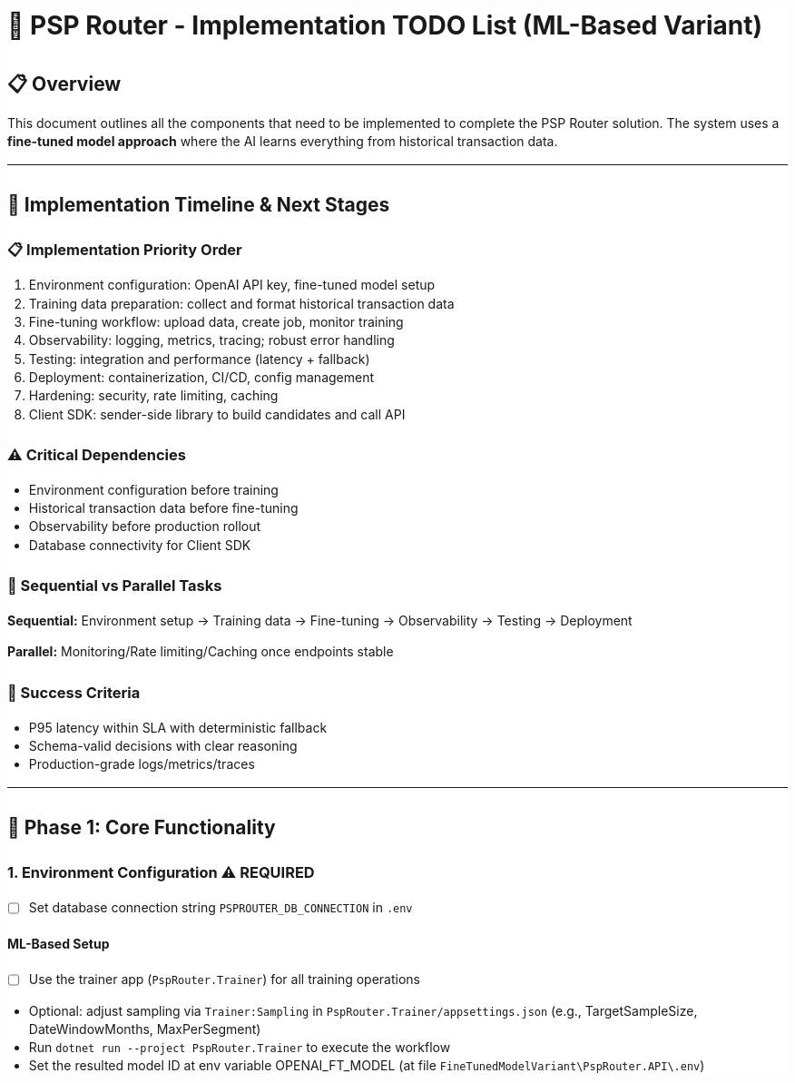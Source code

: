 # 🚀 PSP Router - Implementation TODO List (ML-Based Variant)

## 📋 Overview
This document outlines all the components that need to be implemented to complete the PSP Router solution. The system uses a **fine-tuned model approach** where the AI learns everything from historical transaction data.

---

## 📅 **Implementation Timeline & Next Stages**

### **📋 Implementation Priority Order**
1. Environment configuration: OpenAI API key, fine-tuned model setup
2. Training data preparation: collect and format historical transaction data
3. Fine-tuning workflow: upload data, create job, monitor training
4. Observability: logging, metrics, tracing; robust error handling
5. Testing: integration and performance (latency + fallback)
6. Deployment: containerization, CI/CD, config management
7. Hardening: security, rate limiting, caching
8. Client SDK: sender-side library to build candidates and call API

### **⚠️ Critical Dependencies**
- Environment configuration before training
- Historical transaction data before fine-tuning
- Observability before production rollout
- Database connectivity for Client SDK

### **🔄 Sequential vs Parallel Tasks**
**Sequential:** Environment setup → Training data → Fine-tuning → Observability → Testing → Deployment

**Parallel:** Monitoring/Rate limiting/Caching once endpoints stable

### **🎯 Success Criteria**
- P95 latency within SLA with deterministic fallback
- Schema-valid decisions with clear reasoning
- Production-grade logs/metrics/traces

---

## 🚀 **Phase 1: Core Functionality**

### 1. **Environment Configuration** ⚠️ **REQUIRED**
- [ ] Set database connection string `PSPROUTER_DB_CONNECTION` in `.env`

#### ML-Based Setup
   - [ ] Use the trainer app (`PspRouter.Trainer`) for all training operations
   - Optional: adjust sampling via `Trainer:Sampling` in `PspRouter.Trainer/appsettings.json` (e.g., TargetSampleSize, DateWindowMonths, MaxPerSegment)
   - Run `dotnet run --project PspRouter.Trainer` to execute the workflow
   - Set the resulted model ID at env variable OPENAI_FT_MODEL (at file `FineTunedModelVariant\PspRouter.API\.env`)
